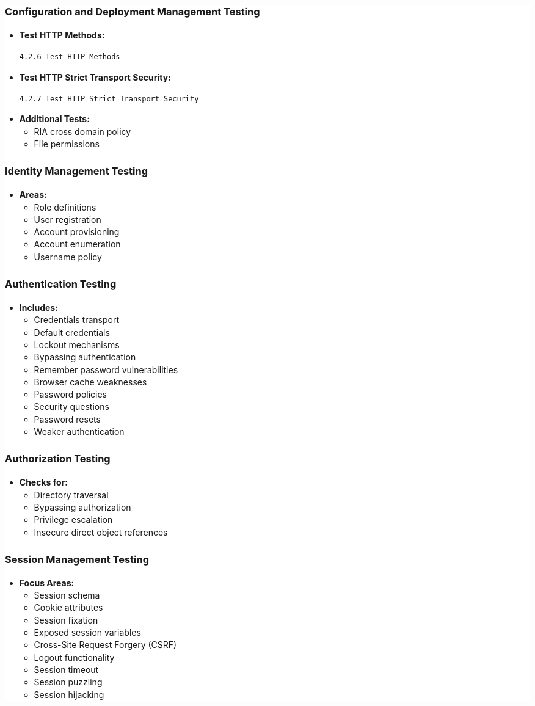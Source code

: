 ### Configuration and Deployment Management Testing
- **Test HTTP Methods:**
  ```code
  4.2.6 Test HTTP Methods
  ```
- **Test HTTP Strict Transport Security:**
  ```code
  4.2.7 Test HTTP Strict Transport Security
  ```
- **Additional Tests:**
  - RIA cross domain policy
  - File permissions

### Identity Management Testing
- **Areas:**
  - Role definitions
  - User registration
  - Account provisioning
  - Account enumeration
  - Username policy

### Authentication Testing
- **Includes:**
  - Credentials transport
  - Default credentials
  - Lockout mechanisms
  - Bypassing authentication
  - Remember password vulnerabilities
  - Browser cache weaknesses
  - Password policies
  - Security questions
  - Password resets
  - Weaker authentication

### Authorization Testing
- **Checks for:**
  - Directory traversal
  - Bypassing authorization
  - Privilege escalation
  - Insecure direct object references

### Session Management Testing
- **Focus Areas:**
  - Session schema
  - Cookie attributes
  - Session fixation
  - Exposed session variables
  - Cross-Site Request Forgery (CSRF)
  - Logout functionality
  - Session timeout
  - Session puzzling
  - Session hijacking
